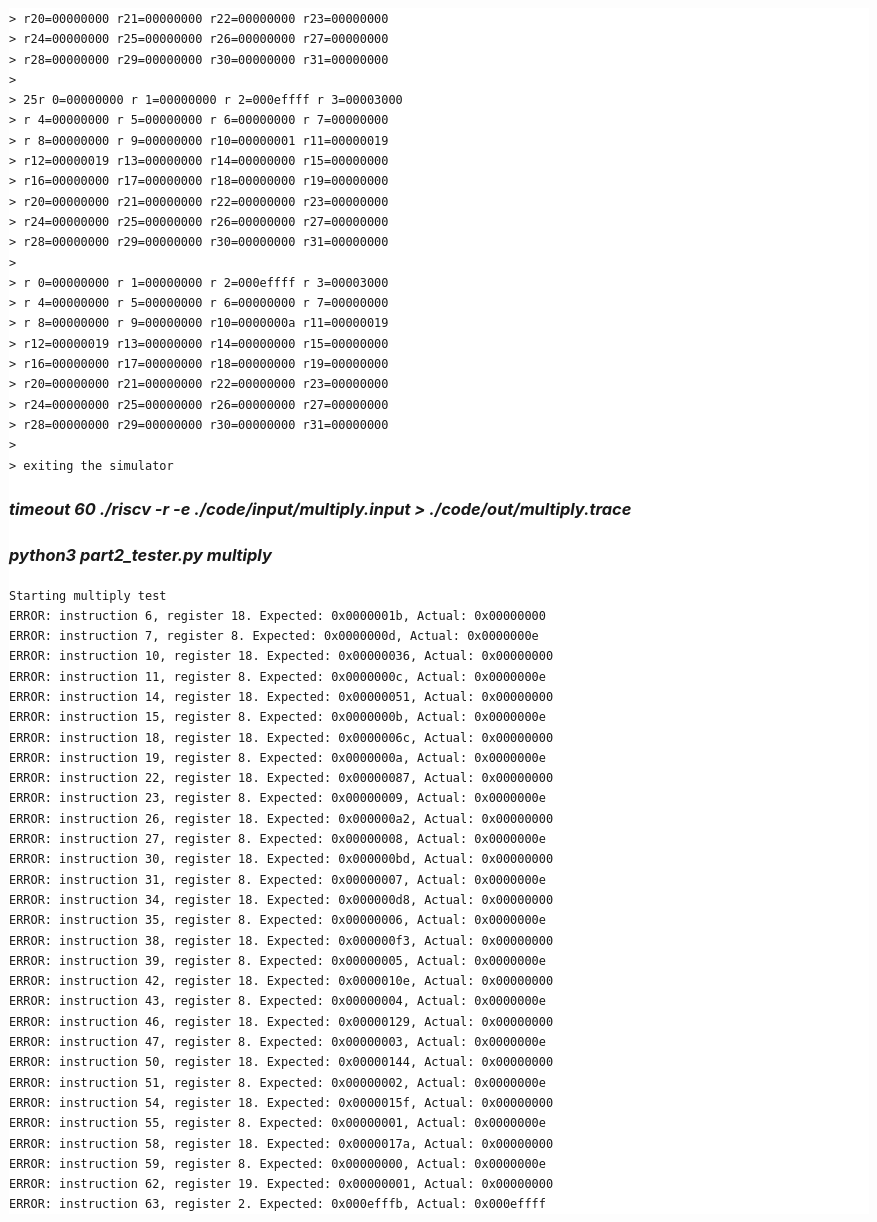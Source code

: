  ```27a28,73
> r20=00000000 r21=00000000 r22=00000000 r23=00000000 
> r24=00000000 r25=00000000 r26=00000000 r27=00000000 
> r28=00000000 r29=00000000 r30=00000000 r31=00000000 
> 
> 25r 0=00000000 r 1=00000000 r 2=000effff r 3=00003000 
> r 4=00000000 r 5=00000000 r 6=00000000 r 7=00000000 
> r 8=00000000 r 9=00000000 r10=00000001 r11=00000019 
> r12=00000019 r13=00000000 r14=00000000 r15=00000000 
> r16=00000000 r17=00000000 r18=00000000 r19=00000000 
> r20=00000000 r21=00000000 r22=00000000 r23=00000000 
> r24=00000000 r25=00000000 r26=00000000 r27=00000000 
> r28=00000000 r29=00000000 r30=00000000 r31=00000000 
> 
> r 0=00000000 r 1=00000000 r 2=000effff r 3=00003000 
> r 4=00000000 r 5=00000000 r 6=00000000 r 7=00000000 
> r 8=00000000 r 9=00000000 r10=0000000a r11=00000019 
> r12=00000019 r13=00000000 r14=00000000 r15=00000000 
> r16=00000000 r17=00000000 r18=00000000 r19=00000000 
> r20=00000000 r21=00000000 r22=00000000 r23=00000000 
> r24=00000000 r25=00000000 r26=00000000 r27=00000000 
> r28=00000000 r29=00000000 r30=00000000 r31=00000000 
> 
> exiting the simulator

```
### *****timeout 60 ./riscv -r -e ./code/input/multiply.input > ./code/out/multiply.trace*****
 ```
```
### *****python3 part2_tester.py multiply*****
 ```
Starting multiply test
ERROR: instruction 6, register 18. Expected: 0x0000001b, Actual: 0x00000000
ERROR: instruction 7, register 8. Expected: 0x0000000d, Actual: 0x0000000e
ERROR: instruction 10, register 18. Expected: 0x00000036, Actual: 0x00000000
ERROR: instruction 11, register 8. Expected: 0x0000000c, Actual: 0x0000000e
ERROR: instruction 14, register 18. Expected: 0x00000051, Actual: 0x00000000
ERROR: instruction 15, register 8. Expected: 0x0000000b, Actual: 0x0000000e
ERROR: instruction 18, register 18. Expected: 0x0000006c, Actual: 0x00000000
ERROR: instruction 19, register 8. Expected: 0x0000000a, Actual: 0x0000000e
ERROR: instruction 22, register 18. Expected: 0x00000087, Actual: 0x00000000
ERROR: instruction 23, register 8. Expected: 0x00000009, Actual: 0x0000000e
ERROR: instruction 26, register 18. Expected: 0x000000a2, Actual: 0x00000000
ERROR: instruction 27, register 8. Expected: 0x00000008, Actual: 0x0000000e
ERROR: instruction 30, register 18. Expected: 0x000000bd, Actual: 0x00000000
ERROR: instruction 31, register 8. Expected: 0x00000007, Actual: 0x0000000e
ERROR: instruction 34, register 18. Expected: 0x000000d8, Actual: 0x00000000
ERROR: instruction 35, register 8. Expected: 0x00000006, Actual: 0x0000000e
ERROR: instruction 38, register 18. Expected: 0x000000f3, Actual: 0x00000000
ERROR: instruction 39, register 8. Expected: 0x00000005, Actual: 0x0000000e
ERROR: instruction 42, register 18. Expected: 0x0000010e, Actual: 0x00000000
ERROR: instruction 43, register 8. Expected: 0x00000004, Actual: 0x0000000e
ERROR: instruction 46, register 18. Expected: 0x00000129, Actual: 0x00000000
ERROR: instruction 47, register 8. Expected: 0x00000003, Actual: 0x0000000e
ERROR: instruction 50, register 18. Expected: 0x00000144, Actual: 0x00000000
ERROR: instruction 51, register 8. Expected: 0x00000002, Actual: 0x0000000e
ERROR: instruction 54, register 18. Expected: 0x0000015f, Actual: 0x00000000
ERROR: instruction 55, register 8. Expected: 0x00000001, Actual: 0x0000000e
ERROR: instruction 58, register 18. Expected: 0x0000017a, Actual: 0x00000000
ERROR: instruction 59, register 8. Expected: 0x00000000, Actual: 0x0000000e
ERROR: instruction 62, register 19. Expected: 0x00000001, Actual: 0x00000000
ERROR: instruction 63, register 2. Expected: 0x000efffb, Actual: 0x000effff
 ```